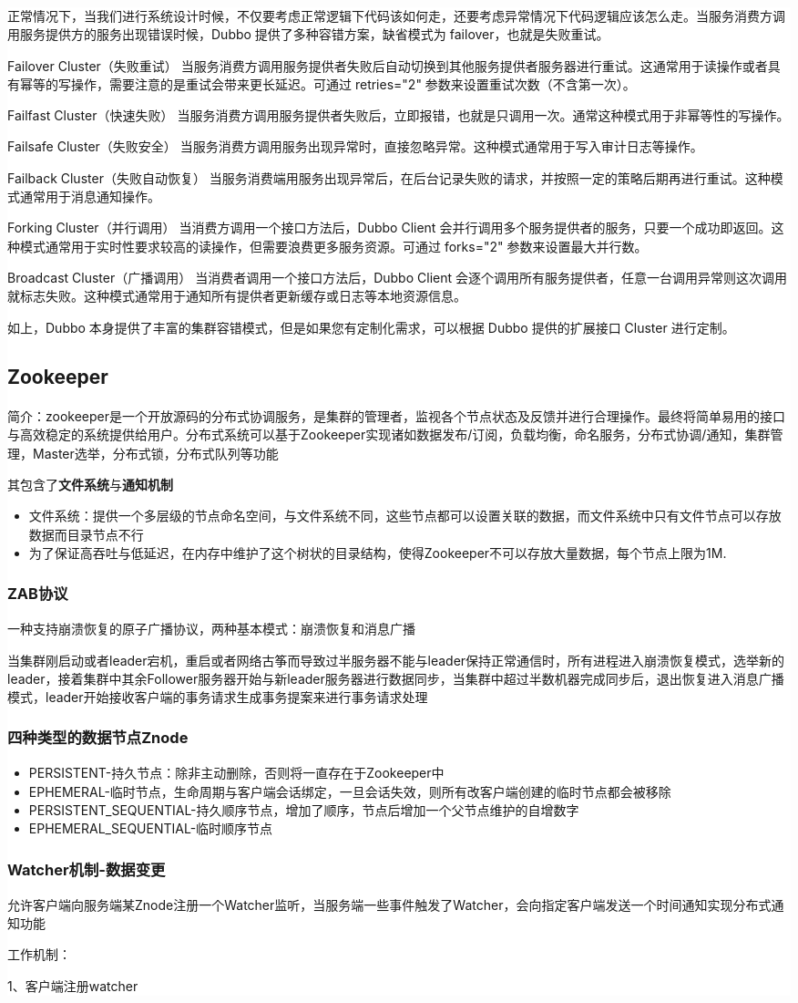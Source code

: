 正常情况下，当我们进行系统设计时候，不仅要考虑正常逻辑下代码该如何走，还要考虑异常情况下代码逻辑应该怎么走。当服务消费方调用服务提供方的服务出现错误时候，Dubbo 提供了多种容错方案，缺省模式为 failover，也就是失败重试。

Failover Cluster（失败重试）
当服务消费方调用服务提供者失败后自动切换到其他服务提供者服务器进行重试。这通常用于读操作或者具有幂等的写操作，需要注意的是重试会带来更长延迟。可通过 retries="2" 参数来设置重试次数（不含第一次）。

Failfast Cluster（快速失败）
当服务消费方调用服务提供者失败后，立即报错，也就是只调用一次。通常这种模式用于非幂等性的写操作。

Failsafe Cluster（失败安全）
当服务消费方调用服务出现异常时，直接忽略异常。这种模式通常用于写入审计日志等操作。

Failback Cluster（失败自动恢复）
当服务消费端用服务出现异常后，在后台记录失败的请求，并按照一定的策略后期再进行重试。这种模式通常用于消息通知操作。

Forking Cluster（并行调用）
当消费方调用一个接口方法后，Dubbo Client 会并行调用多个服务提供者的服务，只要一个成功即返回。这种模式通常用于实时性要求较高的读操作，但需要浪费更多服务资源。可通过 forks="2" 参数来设置最大并行数。

Broadcast Cluster（广播调用）
当消费者调用一个接口方法后，Dubbo Client 会逐个调用所有服务提供者，任意一台调用异常则这次调用就标志失败。这种模式通常用于通知所有提供者更新缓存或日志等本地资源信息。

如上，Dubbo 本身提供了丰富的集群容错模式，但是如果您有定制化需求，可以根据 Dubbo 提供的扩展接口 Cluster 进行定制。

## Zookeeper

简介：zookeeper是一个开放源码的分布式协调服务，是集群的管理者，监视各个节点状态及反馈并进行合理操作。最终将简单易用的接口与高效稳定的系统提供给用户。分布式系统可以基于Zookeeper实现诸如数据发布/订阅，负载均衡，命名服务，分布式协调/通知，集群管理，Master选举，分布式锁，分布式队列等功能

其包含了**文件系统**与**通知机制**

- 文件系统：提供一个多层级的节点命名空间，与文件系统不同，这些节点都可以设置关联的数据，而文件系统中只有文件节点可以存放数据而目录节点不行
- 为了保证高吞吐与低延迟，在内存中维护了这个树状的目录结构，使得Zookeeper不可以存放大量数据，每个节点上限为1M.

### ZAB协议

一种支持崩溃恢复的原子广播协议，两种基本模式：崩溃恢复和消息广播

当集群刚启动或者leader宕机，重启或者网络古筝而导致过半服务器不能与leader保持正常通信时，所有进程进入崩溃恢复模式，选举新的leader，接着集群中其余Follower服务器开始与新leader服务器进行数据同步，当集群中超过半数机器完成同步后，退出恢复进入消息广播模式，leader开始接收客户端的事务请求生成事务提案来进行事务请求处理

### 四种类型的数据节点Znode

- PERSISTENT-持久节点：除非主动删除，否则将一直存在于Zookeeper中
- EPHEMERAL-临时节点，生命周期与客户端会话绑定，一旦会话失效，则所有改客户端创建的临时节点都会被移除
- PERSISTENT_SEQUENTIAL-持久顺序节点，增加了顺序，节点后增加一个父节点维护的自增数字
- EPHEMERAL_SEQUENTIAL-临时顺序节点

### Watcher机制-数据变更

允许客户端向服务端某Znode注册一个Watcher监听，当服务端一些事件触发了Watcher，会向指定客户端发送一个时间通知实现分布式通知功能

工作机制：

1、客户端注册watcher
